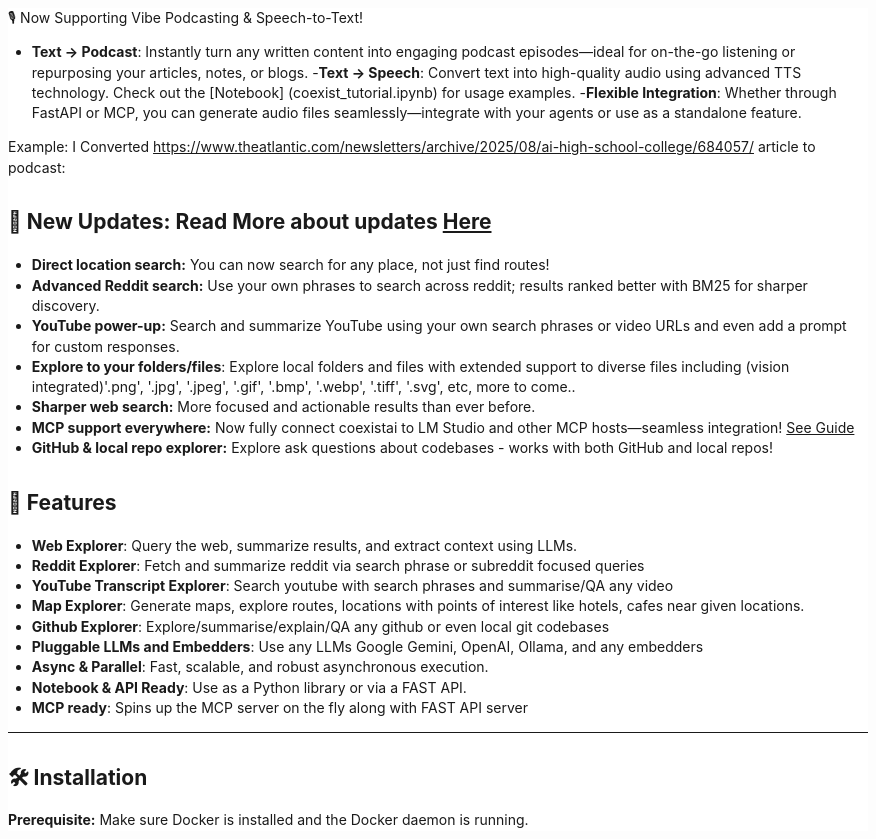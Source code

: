 🎙️ Now Supporting Vibe Podcasting & Speech-to-Text!

- **Text → Podcast**: Instantly turn any written content into engaging podcast episodes—ideal for on-the-go listening or repurposing your articles, notes, or blogs.
-**Text → Speech**: Convert text into high-quality audio using advanced TTS technology. Check out the [Notebook] (coexist_tutorial.ipynb) for usage examples.
-**Flexible Integration**: Whether through FastAPI or MCP, you can generate audio files seamlessly—integrate with your agents or use as a standalone feature.

Example: I Converted https://www.theatlantic.com/newsletters/archive/2025/08/ai-high-school-college/684057/ article 
to podcast: 

<audio controls>
  <source src="https://github.com/SPThole/CoexistAI/releases/download/v1.0.0/podcast_58fc33d6.wav" type="audio/wav">
  Your browser does not support the audio element.
</audio>

## 🔔 New Updates: Read More about updates [Here](README_MCP.md)

- **Direct location search:** You can now search for any place, not just find routes!
- **Advanced Reddit search:** Use your own phrases to search across reddit; results ranked better with BM25 for sharper discovery.
- **YouTube power-up:** Search and summarize YouTube using your own search phrases or video URLs and even add a prompt for custom responses.
- **Explore to your folders/files**: Explore local folders and files with extended support to diverse files including (vision integrated)'.png', '.jpg', '.jpeg', '.gif', '.bmp', '.webp', '.tiff', '.svg', etc, more to come..
- **Sharper web search:** More focused and actionable results than ever before.
- **MCP support everywhere:** Now fully connect coexistai to LM Studio and other MCP hosts—seamless integration! [See Guide](README_MCP.md)
- **GitHub & local repo explorer:** Explore ask questions about codebases - works with both GitHub and local repos!


## 🚀 Features

- **Web Explorer**: Query the web, summarize results, and extract context using LLMs.
- **Reddit Explorer**: Fetch and summarize reddit via search phrase or subreddit focused queries
- **YouTube Transcript Explorer**: Search youtube with search phrases and summarise/QA any video
- **Map Explorer**: Generate maps, explore routes, locations with points of interest like hotels, cafes near given locations.
- **Github Explorer**: Explore/summarise/explain/QA any github or even local git codebases
- **Pluggable LLMs and Embedders**: Use any LLMs Google Gemini, OpenAI, Ollama, and any embedders
- **Async & Parallel**: Fast, scalable, and robust asynchronous execution.
- **Notebook & API Ready**: Use as a Python library or via a FAST API.
- **MCP ready**: Spins up the MCP server on the fly along with FAST API server

---

## 🛠️ Installation
**Prerequisite:** Make sure Docker is installed and the Docker daemon is running.
